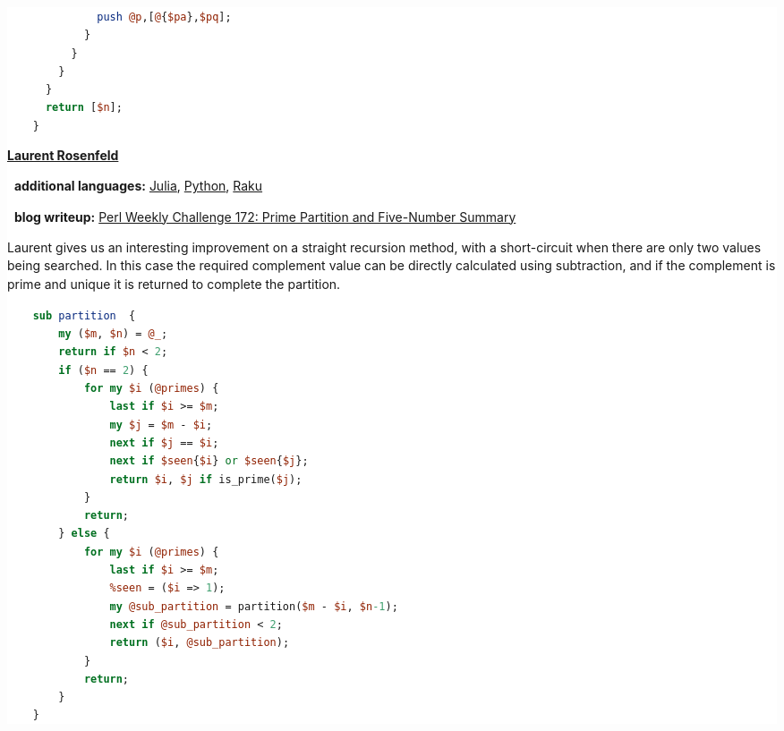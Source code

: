 ```perl
              push @p,[@{$pa},$pq];
            }
          }
        }
      }
      return [$n];
    }
```

[**Laurent Rosenfeld**](https://github.com/manwar/perlweeklychallenge-club/blob/master/challenge-172/laurent-rosenfeld/perl/ch-1.pl)

&nbsp;&nbsp;**additional languages:**
[Julia](https://github.com/manwar/perlweeklychallenge-club/blob/master/challenge-172/laurent-rosenfeld/julia/ch-1.jl), [Python](https://github.com/manwar/perlweeklychallenge-club/blob/master/challenge-172/laurent-rosenfeld/python/ch-1.py), [Raku](https://github.com/manwar/perlweeklychallenge-club/blob/master/challenge-172/laurent-rosenfeld/raku/ch-1.raku)


&nbsp;&nbsp;**blog writeup:**
[Perl Weekly Challenge 172: Prime Partition and Five-Number Summary ](http://blogs.perl.org/users/laurent_r/2022/07/perl-weekly-challenge-172-prime-partition-and-five-number-summary.html)

Laurent gives us an interesting improvement on a straight recursion method, with a short-circuit when there are only two values being searched. In this case the required complement value can be directly calculated using subtraction, and if the complement is prime and unique it is returned to complete the partition.

```perl
    sub partition  {
        my ($m, $n) = @_;
        return if $n < 2;
        if ($n == 2) {
            for my $i (@primes) {
                last if $i >= $m;
                my $j = $m - $i;
                next if $j == $i;
                next if $seen{$i} or $seen{$j};
                return $i, $j if is_prime($j);
            }
            return;
        } else {
            for my $i (@primes) {
                last if $i >= $m;
                %seen = ($i => 1);
                my @sub_partition = partition($m - $i, $n-1);
                next if @sub_partition < 2;
                return ($i, @sub_partition);
            }
            return;
        }
    }
```
